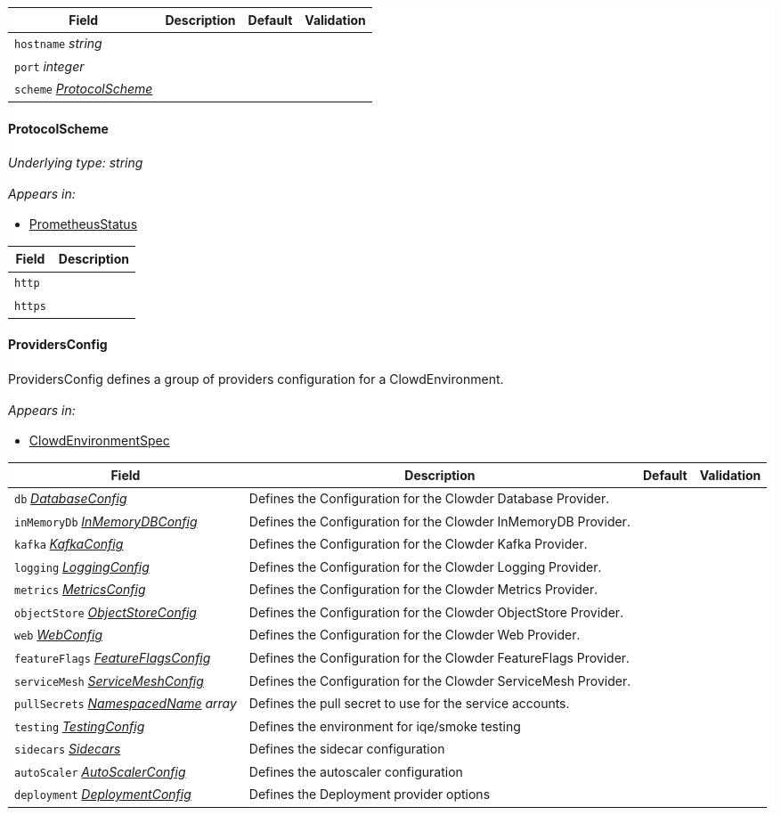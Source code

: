 | Field | Description | Default | Validation |
| --- | --- | --- | --- |
| `hostname` _string_ |  |  |  |
| `port` _integer_ |  |  |  |
| `scheme` _[ProtocolScheme](#protocolscheme)_ |  |  |  |


#### ProtocolScheme

_Underlying type:_ _string_





_Appears in:_
- [PrometheusStatus](#prometheusstatus)

| Field | Description |
| --- | --- |
| `http` |  |
| `https` |  |


#### ProvidersConfig



ProvidersConfig defines a group of providers configuration for a ClowdEnvironment.



_Appears in:_
- [ClowdEnvironmentSpec](#clowdenvironmentspec)

| Field | Description | Default | Validation |
| --- | --- | --- | --- |
| `db` _[DatabaseConfig](#databaseconfig)_ | Defines the Configuration for the Clowder Database Provider. |  |  |
| `inMemoryDb` _[InMemoryDBConfig](#inmemorydbconfig)_ | Defines the Configuration for the Clowder InMemoryDB Provider. |  |  |
| `kafka` _[KafkaConfig](#kafkaconfig)_ | Defines the Configuration for the Clowder Kafka Provider. |  |  |
| `logging` _[LoggingConfig](#loggingconfig)_ | Defines the Configuration for the Clowder Logging Provider. |  |  |
| `metrics` _[MetricsConfig](#metricsconfig)_ | Defines the Configuration for the Clowder Metrics Provider. |  |  |
| `objectStore` _[ObjectStoreConfig](#objectstoreconfig)_ | Defines the Configuration for the Clowder ObjectStore Provider. |  |  |
| `web` _[WebConfig](#webconfig)_ | Defines the Configuration for the Clowder Web Provider. |  |  |
| `featureFlags` _[FeatureFlagsConfig](#featureflagsconfig)_ | Defines the Configuration for the Clowder FeatureFlags Provider. |  |  |
| `serviceMesh` _[ServiceMeshConfig](#servicemeshconfig)_ | Defines the Configuration for the Clowder ServiceMesh Provider. |  |  |
| `pullSecrets` _[NamespacedName](#namespacedname) array_ | Defines the pull secret to use for the service accounts. |  |  |
| `testing` _[TestingConfig](#testingconfig)_ | Defines the environment for iqe/smoke testing |  |  |
| `sidecars` _[Sidecars](#sidecars)_ | Defines the sidecar configuration |  |  |
| `autoScaler` _[AutoScalerConfig](#autoscalerconfig)_ | Defines the autoscaler configuration |  |  |
| `deployment` _[DeploymentConfig](#deploymentconfig)_ | Defines the Deployment provider options |  |  |
